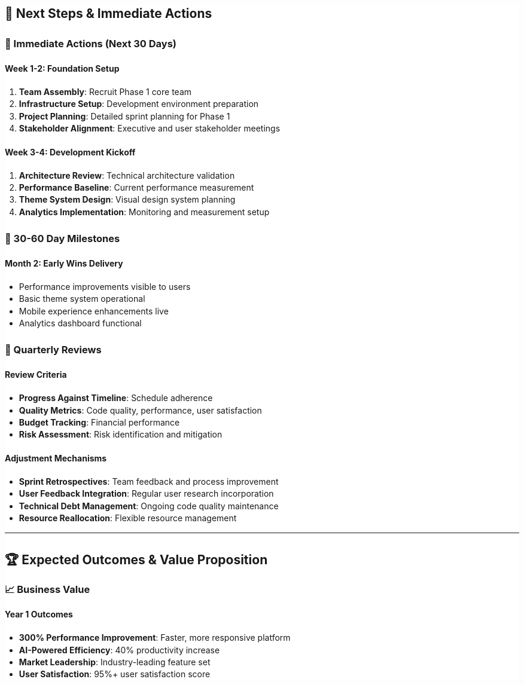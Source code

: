 
## 🚀 **Next Steps & Immediate Actions**

### **🎯 Immediate Actions (Next 30 Days)**

#### **Week 1-2: Foundation Setup**
1. **Team Assembly**: Recruit Phase 1 core team
2. **Infrastructure Setup**: Development environment preparation
3. **Project Planning**: Detailed sprint planning for Phase 1
4. **Stakeholder Alignment**: Executive and user stakeholder meetings

#### **Week 3-4: Development Kickoff**
1. **Architecture Review**: Technical architecture validation
2. **Performance Baseline**: Current performance measurement
3. **Theme System Design**: Visual design system planning
4. **Analytics Implementation**: Monitoring and measurement setup

### **🎯 30-60 Day Milestones**

#### **Month 2: Early Wins Delivery**
- Performance improvements visible to users
- Basic theme system operational
- Mobile experience enhancements live
- Analytics dashboard functional

### **🎯 Quarterly Reviews**

#### **Review Criteria**
- **Progress Against Timeline**: Schedule adherence
- **Quality Metrics**: Code quality, performance, user satisfaction
- **Budget Tracking**: Financial performance
- **Risk Assessment**: Risk identification and mitigation

#### **Adjustment Mechanisms**
- **Sprint Retrospectives**: Team feedback and process improvement
- **User Feedback Integration**: Regular user research incorporation
- **Technical Debt Management**: Ongoing code quality maintenance
- **Resource Reallocation**: Flexible resource management

---

## 🏆 **Expected Outcomes & Value Proposition**

### **📈 Business Value**

#### **Year 1 Outcomes**
- **300% Performance Improvement**: Faster, more responsive platform
- **AI-Powered Efficiency**: 40% productivity increase
- **Market Leadership**: Industry-leading feature set
- **User Satisfaction**: 95%+ user satisfaction score

